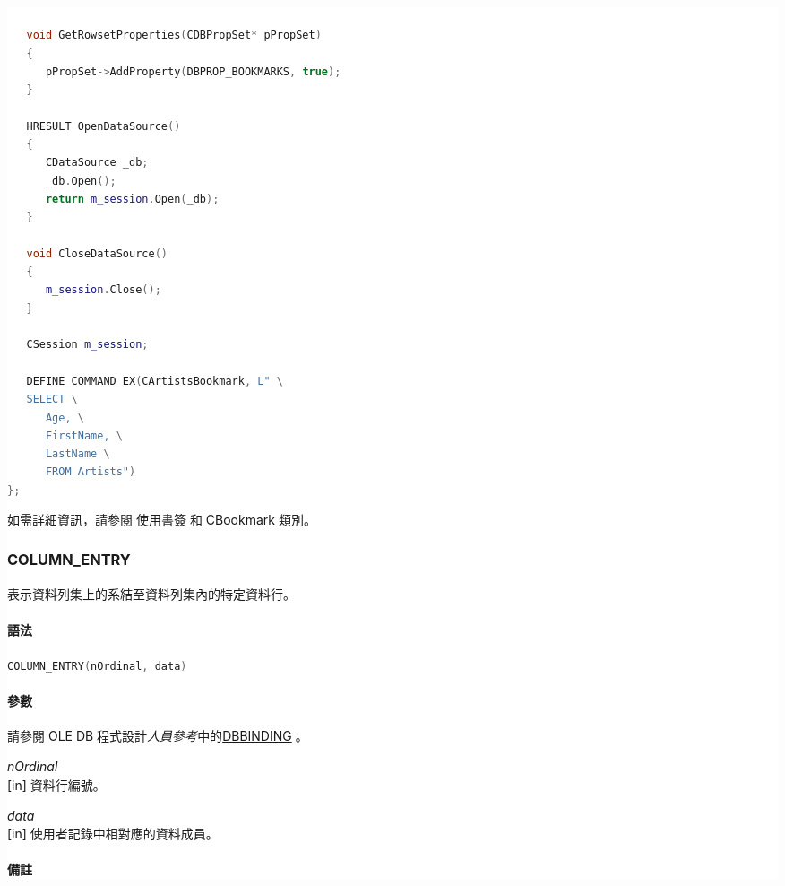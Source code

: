 ```cpp

   void GetRowsetProperties(CDBPropSet* pPropSet)
   {
      pPropSet->AddProperty(DBPROP_BOOKMARKS, true);
   }

   HRESULT OpenDataSource()
   {
      CDataSource _db;
      _db.Open();
      return m_session.Open(_db);
   }

   void CloseDataSource()
   {
      m_session.Close();
   }

   CSession m_session;

   DEFINE_COMMAND_EX(CArtistsBookmark, L" \
   SELECT \
      Age, \
      FirstName, \
      LastName \
      FROM Artists")
};
```

如需詳細資訊，請參閱 [使用書簽](using-bookmarks.md) 和 [CBookmark 類別](../../data/oledb/cbookmark-class.md)。

### <a name="column_entry"></a><a name="column_entry"></a> COLUMN_ENTRY

表示資料列集上的系結至資料列集內的特定資料行。

#### <a name="syntax"></a>語法

```cpp
COLUMN_ENTRY(nOrdinal, data)
```

#### <a name="parameters"></a>參數

請參閱 OLE DB 程式設計*人員參考*中的[DBBINDING](/previous-versions/windows/desktop/ms716845(v=vs.85)) 。

*nOrdinal*<br/>
[in] 資料行編號。

*data*<br/>
[in] 使用者記錄中相對應的資料成員。

#### <a name="remarks"></a>備註

